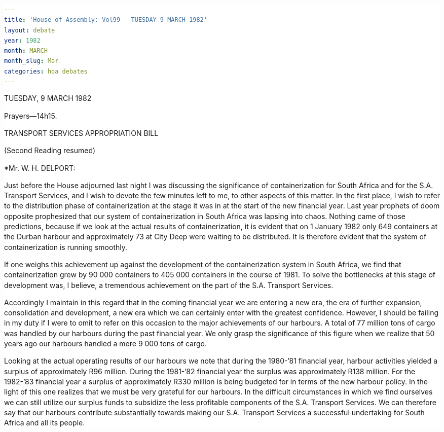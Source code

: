 ```yaml
---
title: 'House of Assembly: Vol99 - TUESDAY 9 MARCH 1982'
layout: debate
year: 1982
month: MARCH
month_slug: Mar
categories: hoa debates
---
```


<debateSection name="#opening">

<heading>TUESDAY, 9 MARCH 1982</heading>

<prayers>

<narrative>Prayers&#x2014;<recordedTime time="1982-03-09T14:15:00">14h15.</recordedTime></narrative>

</prayers>

<debateSection name="#transport_services_appropriation_bill">

<heading>TRANSPORT SERVICES APPROPRIATION BILL</heading>

<summary>(Second Reading resumed)</summary>

<speech by="#delport">

<from>*Mr. <person refersTo="hansard_za">W. H. DELPORT</person>:</from>

<p>Just before the House adjourned last night I was discussing the significance of containerization for South Africa and for the S.A. Transport Services, and I wish to devote the few minutes left to me, to other aspects of this matter. In the first place, I wish to refer to the distribution phase of containerization at the stage it was in at the start of the new financial year. Last year prophets of doom opposite prophesized that our system of containerization in South Africa was lapsing into chaos. Nothing came of those predictions, because if we look at the actual results of containerization, it is evident that on 1 January 1982 only 649 containers at the Durban harbour and approximately 73 at City Deep were waiting to be distributed. It is therefore evident that the system of containerization is running smoothly.</p>

<p>If one weighs this achievement up against the development of the containerization system in South Africa, we find that containerization grew by 90 000 containers to 405 000 containers in the course of 1981. To solve the bottlenecks at this stage of development was, I believe, a tremendous achievement on the part of the S.A. Transport Services.</p>

<p>Accordingly I maintain in this regard that in the coming financial year we are entering a new era, the era of further expansion, consolidation and development, a new era which we can certainly enter with the greatest confidence. However, I should be failing in my duty if I were to omit to refer on this occasion to the major achievements of our harbours. A total of 77 million tons of cargo was handled by our harbours during the past financial year. We only grasp the significance of this figure when we realize that 50 years ago our harbours handled a mere 9 000 tons of cargo.</p>

<p>Looking at the actual operating results of our harbours we note that during the 1980-<span class="col_2423-2424" refersTo="page_1236"/>&#x2019;81 financial year, harbour activities yielded a surplus of approximately R96 million. During the 1981-&#x2019;82 financial year the surplus was approximately R138 million. For the 1982-&#x2019;83 financial year a surplus of approximately R330 million is being budgeted for in terms of the new harbour policy. In the light of this one realizes that we must be very grateful for our harbours. In the difficult circumstances in which we find ourselves we can still utilize our surplus funds to subsidize the less profitable components of the S.A. Transport Services. We can therefore say that our harbours contribute substantially towards making our S.A. Transport Services a successful undertaking for South Africa and all its people.</p>
